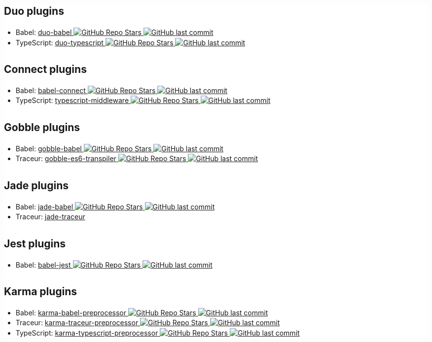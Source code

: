 ## Duo plugins
* Babel: [duo-babel ![GitHub Repo Stars](https://img.shields.io/github/stars/babel/duo-babel) ![GitHub last commit](https://img.shields.io/github/last-commit/babel/duo-babel)](https://github.com/babel/duo-babel)
* TypeScript: [duo-typescript ![GitHub Repo Stars](https://img.shields.io/github/stars/frankwallis/duo-typescript) ![GitHub last commit](https://img.shields.io/github/last-commit/frankwallis/duo-typescript)](https://github.com/frankwallis/duo-typescript)

## Connect plugins
* Babel: [babel-connect ![GitHub Repo Stars](https://img.shields.io/github/stars/babel/babel-connect) ![GitHub last commit](https://img.shields.io/github/last-commit/babel/babel-connect)](https://github.com/babel/babel-connect)
* TypeScript: [typescript-middleware ![GitHub Repo Stars](https://img.shields.io/github/stars/brn/typescript-middleware) ![GitHub last commit](https://img.shields.io/github/last-commit/brn/typescript-middleware)](https://github.com/brn/typescript-middleware)

## Gobble plugins
* Babel: [gobble-babel ![GitHub Repo Stars](https://img.shields.io/github/stars/babel/gobble-babel) ![GitHub last commit](https://img.shields.io/github/last-commit/babel/gobble-babel)](https://github.com/babel/gobble-babel)
* Traceur: [gobble-es6-transpiler ![GitHub Repo Stars](https://img.shields.io/github/stars/gobblejs/gobble-es6-transpiler) ![GitHub last commit](https://img.shields.io/github/last-commit/gobblejs/gobble-es6-transpiler)](https://github.com/gobblejs/gobble-es6-transpiler)

## Jade plugins
* Babel: [jade-babel ![GitHub Repo Stars](https://img.shields.io/github/stars/babel/jade-babel) ![GitHub last commit](https://img.shields.io/github/last-commit/babel/jade-babel)](https://github.com/babel/jade-babel)
* Traceur: [jade-traceur](https://www.npmjs.com/package/jade-traceur)

## Jest plugins
* Babel: [babel-jest ![GitHub Repo Stars](https://img.shields.io/github/stars/babel/babel-jest) ![GitHub last commit](https://img.shields.io/github/last-commit/babel/babel-jest)](https://github.com/babel/babel-jest)

## Karma plugins
* Babel: [karma-babel-preprocessor ![GitHub Repo Stars](https://img.shields.io/github/stars/babel/karma-babel-preprocessor) ![GitHub last commit](https://img.shields.io/github/last-commit/babel/karma-babel-preprocessor)](https://github.com/babel/karma-babel-preprocessor)
* Traceur: [karma-traceur-preprocessor ![GitHub Repo Stars](https://img.shields.io/github/stars/karma-runner/karma-traceur-preprocessor) ![GitHub last commit](https://img.shields.io/github/last-commit/karma-runner/karma-traceur-preprocessor)](https://github.com/karma-runner/karma-traceur-preprocessor)
* TypeScript: [karma-typescript-preprocessor ![GitHub Repo Stars](https://img.shields.io/github/stars/sergeyt/karma-typescript-preprocessor) ![GitHub last commit](https://img.shields.io/github/last-commit/sergeyt/karma-typescript-preprocessor)](https://github.com/sergeyt/karma-typescript-preprocessor)
